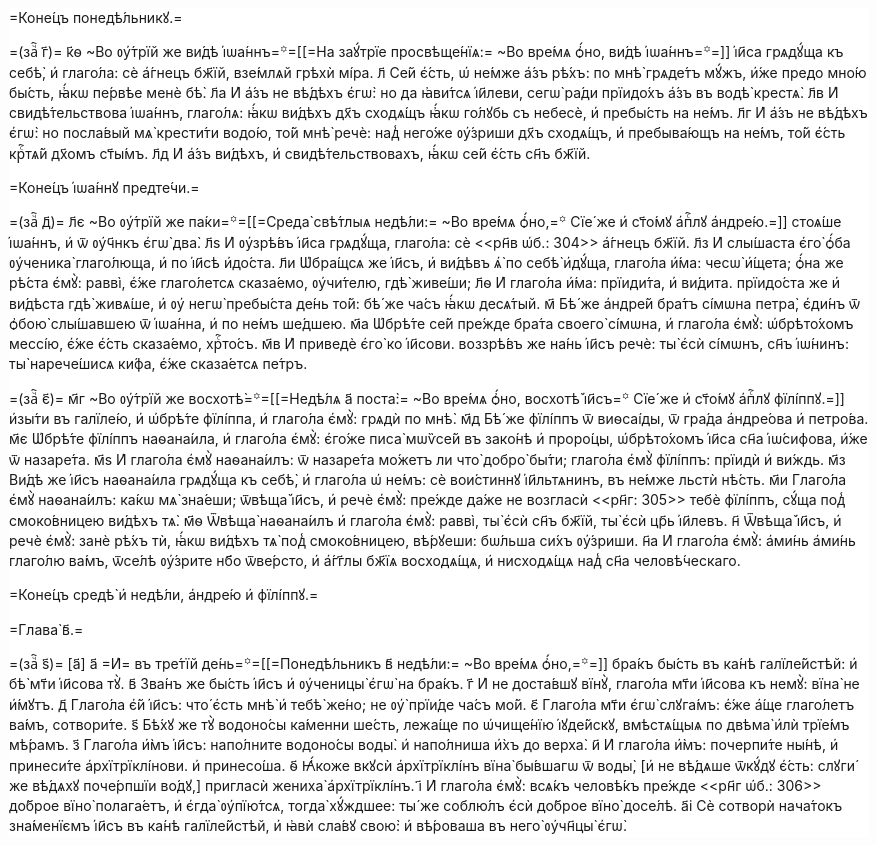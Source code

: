 =Коне́цъ понедѣ́льникꙋ.=

=(заⷱ҇ г҃)= к҃ѳ ~Во ᲂу҆́трїй же ви́дѣ і҆ѡа́ннъ=꙳=[[=На заꙋ́трїе просвѣще́нїѧ:=
~Во вре́мѧ ѻ҆́но, ви́дѣ і҆ѡа́ннъ=꙳=]] і҆и҃са грѧдꙋ́ща къ себѣ̀, и҆ глаго́ла: сѐ
а҆́гнецъ бж҃їй, взе́млѧй грѣхѝ мі́ра. л҃ Се́й є҆́сть, ѡ҆ не́мже а҆́зъ рѣ́хъ: по
мнѣ̀ грѧде́тъ мꙋ́жъ, и҆́же предо мно́ю бы́сть, ꙗ҆́кѡ пе́рвѣе менѐ бѣ̀. л҃а И҆
а҆́зъ не вѣ́дѣхъ є҆гѡ̀: но да ꙗ҆ви́тсѧ і҆и҃леви, сегѡ̀ ра́ди прїидо́хъ а҆́зъ въ
водѣ̀ крестѧ̀. л҃в И҆ свидѣ́тельствова і҆ѡа́ннъ, глаго́лѧ: ꙗ҆́кѡ ви́дѣхъ дх҃ъ
сходѧ́щъ ꙗ҆́кѡ го́лꙋбь съ небесѐ, и҆ пребы́сть на не́мъ. л҃г И҆ а҆́зъ не вѣ́дѣхъ
є҆гѡ̀: но посла́вый мѧ̀ крести́ти водо́ю, то́й мнѣ̀ речѐ: над̾ него́же ᲂу҆́зриши
дх҃ъ сходѧ́щъ, и҆ пребыва́ющъ на не́мъ, то́й є҆́сть крⷭ҇тѧ́й дх҃омъ ст҃ы́мъ. л҃д
И҆ а҆́зъ ви́дѣхъ, и҆ свидѣ́тельствовахъ, ꙗ҆́кѡ се́й є҆́сть сн҃ъ бж҃їй.

=Коне́цъ і҆ѡа́ннꙋ предте́чи.=

=(заⷱ҇ д҃)= л҃є ~Во ᲂу҆́трїй же па́ки=꙳=[[=Среда̀ свѣ́тлыѧ недѣ́ли:= ~Во вре́мѧ
ѻ҆́но,=꙳ Сїе́ же и҆ ст҃о́мꙋ а҆пⷭ҇лꙋ а҆ндре́ю.=]] стоѧ́ше і҆ѡа́ннъ, и҆ ѿ ᲂу҆ч҃нкъ
є҆гѡ̀ два̀. л҃ѕ И҆ ᲂу҆зрѣ́въ і҆и҃са грѧдꙋ́ща, глаго́ла: сѐ <<рн҃в ѡ҆б.: 304>>
а҆́гнецъ бж҃їй. л҃з И҆ слы́шаста є҆го̀ ѻ҆́ба ᲂу҆ченика̀ глаго́люща, и҆ по і҆и҃сѣ
и҆до́ста. л҃и Ѡ҆бра́щсѧ же і҆и҃съ, и҆ ви́дѣвъ ѧ҆̀ по себѣ̀ и҆дꙋ́ща, глаго́ла
и҆́ма: чесѡ̀ и҆́щета; ѻ҆́на же рѣ́ста є҆мꙋ̀: равві̀, є҆́же глаго́летсѧ
сказа́емо, ᲂу҆чи́телю, гдѣ̀ живе́ши; л҃ѳ И҆ глаго́ла и҆́ма: прїиди́та, и҆
ви́дита. прїидо́ста же и҆ ви́дѣста гдѣ̀ живѧ́ше, и҆ ᲂу҆ негѡ̀ пребы́ста де́нь
то́й: бѣ́ же ча́съ ꙗ҆́кѡ десѧ́тый. м҃ Бѣ́ же а҆ндре́й бра́тъ сі́мѡна петра̀,
є҆ди́нъ ѿ ѻ҆бою̀ слы́шавшею ѿ і҆ѡа́нна, и҆ по не́мъ ше́дшею. м҃а Ѡ҆брѣ́те се́й
пре́жде бра́та своего̀ сі́мѡна, и҆ глаго́ла є҆мꙋ̀: ѡ҆брѣто́хомъ мессі́ю, є҆́же
є҆́сть сказа́емо, хрⷭ҇то́съ. м҃в И҆ приведѐ є҆го̀ ко і҆и҃сови. воззрѣ́въ же
на́нь і҆и҃съ речѐ: ты̀ є҆сѝ сі́мѡнъ, сн҃ъ і҆ѡ́нинъ: ты̀ нарече́шисѧ ки́фа, є҆́же
сказа́етсѧ пе́тръ.

=(заⷱ҇ є҃)= м҃г ~Во ᲂу҆́трїй же восхотѣ̀=꙳=[[=Недѣ́лѧ а҃ поста̀:= ~Во вре́мѧ
ѻ҆́но, восхотѣ̀ і҆и҃съ=꙳ Сїе́ же и҆ ст҃о́мꙋ а҆пⷭ҇лꙋ фїлі́ппꙋ.=]] и҆зы́ти въ
галїле́ю, и҆ ѡ҆брѣ́те фїлі́ппа, и҆ глаго́ла є҆мꙋ̀: грѧдѝ по мнѣ̀. м҃д Бѣ́ же
фїлі́ппъ ѿ виѳсаі́ды, ѿ гра́да а҆ндре́ова и҆ петро́ва. м҃є Ѡ҆брѣ́те фїлі́ппъ
наѳана́ила, и҆ глаго́ла є҆мꙋ̀: є҆го́же писа̀ мѡѷсе́й въ зако́нѣ и҆ проро́цы,
ѡ҆брѣто́хомъ і҆и҃са сн҃а і҆ѡ́сифова, и҆́же ѿ назаре́та. м҃ѕ И҆ глаго́ла є҆мꙋ̀
наѳана́илъ: ѿ назаре́та мо́жетъ ли что̀ добро̀ бы́ти; глаго́ла є҆мꙋ̀ фїлі́ппъ:
прїидѝ и҆ ви́ждь. м҃з Ви́дѣ же і҆и҃съ наѳана́ила грѧдꙋ́ща къ себѣ̀, и҆ глаго́ла
ѡ҆ не́мъ: сѐ вои́стиннꙋ і҆и҃льтѧнинъ, въ не́мже льстѝ нѣ́сть. м҃и Глаго́ла є҆мꙋ̀
наѳана́илъ: ка́кѡ мѧ̀ зна́еши; ѿвѣща̀ і҆и҃съ, и҆ речѐ є҆мꙋ̀: пре́жде да́же не
возгласѝ <<рн҃г: 305>> тебѐ фїлі́ппъ, сꙋ́ща под̾ смоко́вницею ви́дѣхъ тѧ̀. м҃ѳ
Ѿвѣща̀ наѳана́илъ и҆ глаго́ла є҆мꙋ̀: равві̀, ты̀ є҆сѝ сн҃ъ бж҃їй, ты̀ є҆сѝ цр҃ь
і҆и҃левъ. н҃ Ѿвѣща̀ і҆и҃съ, и҆ речѐ є҆мꙋ̀: занѐ рѣ́хъ тѝ, ꙗ҆́кѡ ви́дѣхъ тѧ̀ под̾
смоко́вницею, вѣ́рꙋеши: бѡ́льша си́хъ ᲂу҆́зриши. н҃а И҆ глаго́ла є҆мꙋ̀: а҆ми́нь
а҆ми́нь глаго́лю ва́мъ, ѿсе́лѣ ᲂу҆́зрите нб҃о ѿве́рсто, и҆ а҆́гг҃лы бж҃їѧ
восходѧ́щѧ, и҆ нисходѧ́щѧ над̾ сн҃а человѣ́ческаго.

=Коне́цъ средѣ̀ и҆ недѣ́ли, а҆ндре́ю и҆ фїлі́ппꙋ.=

=Глава̀ в҃.=

=(заⷱ҇ ѕ҃)= [а҃] а҃ =И҆= въ тре́тїй де́нь=꙳=[[=Понедѣ́льникъ в҃ недѣ́ли:= ~Во
вре́мѧ ѻ҆́но,=꙳=]] бра́къ бы́сть въ ка́нѣ галїле́йстѣй: и҆ бѣ̀ мт҃и і҆и҃сова
тꙋ̀. в҃ Зва́нъ же бы́сть і҆и҃съ и҆ ᲂу҆ченицы̀ є҆гѡ̀ на бра́къ. г҃ И҆ не
доста́вшꙋ вїнꙋ̀, глаго́ла мт҃и і҆и҃сова къ немꙋ̀: вїна̀ не и҆́мꙋтъ. д҃ Глаго́ла
є҆́й і҆и҃съ: что́ є҆сть мнѣ̀ и҆ тебѣ̀ же́но; не ᲂу҆̀ прїи́де ча́съ мо́й. є҃
Глаго́ла мт҃и є҆гѡ̀ слꙋга́мъ: є҆́же а҆́ще глаго́летъ ва́мъ, сотвори́те. ѕ҃ Бѣ́хꙋ
же тꙋ̀ водоно́сы ка́менни ше́сть, лежа́ще по ѡ҆чище́нїю і҆ꙋде́йскꙋ, вмѣстѧ́щыѧ
по двѣма̀ и҆лѝ трїе́мъ мѣ́рамъ. з҃ Глаго́ла и҆̀мъ і҆и҃съ: напо́лните водоно́сы
воды̀. и҆ напо́лниша и҆̀хъ до верха̀. и҃ И҆ глаго́ла и҆̀мъ: почерпи́те ны́нѣ, и҆
принеси́те а҆рхїтрїклі́нови. и҆ принесо́ша. ѳ҃ Ꙗ҆́коже вкꙋсѝ а҆рхїтрїклі́нъ
вїна̀ бы́вшагѡ ѿ воды̀, [и҆ не вѣ́дѧше ѿкꙋ́дꙋ є҆́сть: слꙋги́ же вѣ́дѧхꙋ
поче́рпшїи во́дꙋ,] пригласѝ жениха̀ а҆рхїтрїклі́нъ. і҃ И҆ глаго́ла є҆мꙋ̀: всѧ́къ
человѣ́къ пре́жде <<рн҃г ѡ҆б.: 306>> до́брое вїно̀ полага́етъ, и҆ є҆гда̀
ᲂу҆пїю́тсѧ, тогда̀ хꙋ́ждшее: ты́ же соблю́лъ є҆сѝ до́брое вїно̀ досе́лѣ. а҃і Сѐ
сотворѝ нача́токъ зна́менїємъ і҆и҃съ въ ка́нѣ галїле́йстѣй, и҆ ꙗ҆вѝ сла́вꙋ
свою̀: и҆ вѣ́роваша въ него̀ ᲂу҆чн҃цы̀ є҆гѡ̀.